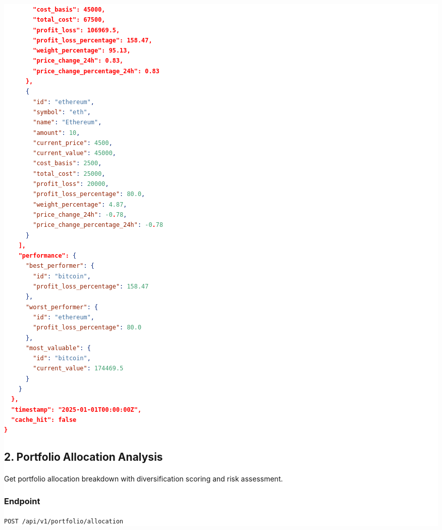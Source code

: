 ```json
        "cost_basis": 45000,
        "total_cost": 67500,
        "profit_loss": 106969.5,
        "profit_loss_percentage": 158.47,
        "weight_percentage": 95.13,
        "price_change_24h": 0.83,
        "price_change_percentage_24h": 0.83
      },
      {
        "id": "ethereum",
        "symbol": "eth",
        "name": "Ethereum",
        "amount": 10,
        "current_price": 4500,
        "current_value": 45000,
        "cost_basis": 2500,
        "total_cost": 25000,
        "profit_loss": 20000,
        "profit_loss_percentage": 80.0,
        "weight_percentage": 4.87,
        "price_change_24h": -0.78,
        "price_change_percentage_24h": -0.78
      }
    ],
    "performance": {
      "best_performer": {
        "id": "bitcoin",
        "profit_loss_percentage": 158.47
      },
      "worst_performer": {
        "id": "ethereum",
        "profit_loss_percentage": 80.0
      },
      "most_valuable": {
        "id": "bitcoin",
        "current_value": 174469.5
      }
    }
  },
  "timestamp": "2025-01-01T00:00:00Z",
  "cache_hit": false
}
```

## 2. Portfolio Allocation Analysis

Get portfolio allocation breakdown with diversification scoring and risk assessment.

### Endpoint
```
POST /api/v1/portfolio/allocation
```

